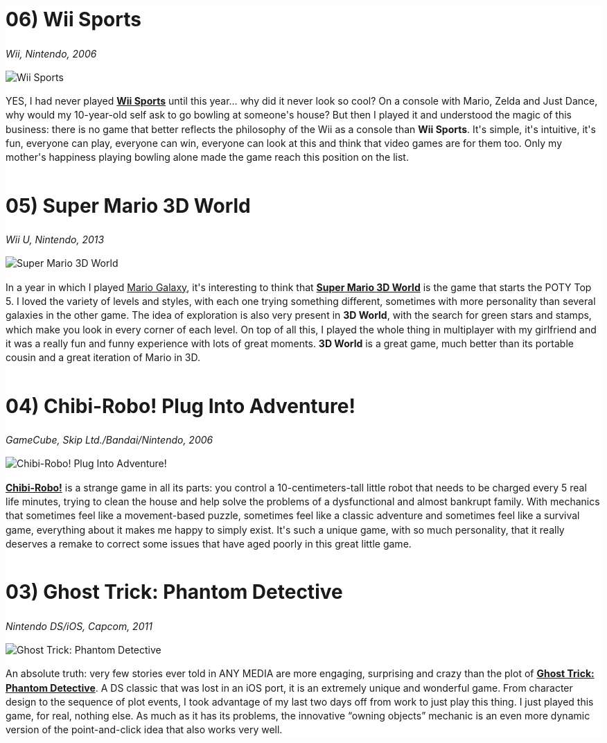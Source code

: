# 06) Wii Sports
_Wii, Nintendo, 2006_

![Wii Sports](/img/posts/best-digital-games-2021/06.jpg)

YES, I had never played [**Wii Sports**](https://www.nintendo.co.uk/Games/Wii/Wii-Sports-283971.html) until this year… why did it never look so cool? On a console with Mario, Zelda and Just Dance, why would my 10-year-old self ask to go bowling at someone's house? But then I played it and understood the magic of this business: there is no game that better reflects the philosophy of the Wii as a console than **Wii Sports**. It's simple, it's intuitive, it's fun, everyone can play, everyone can win, everyone can look at this and think that video games are for them too. Only my mother's happiness playing bowling alone made the game reach this position on the list.

# 05) Super Mario 3D World
_Wii U, Nintendo, 2013_

![Super Mario 3D World](/img/posts/best-digital-games-2021/05.jpg)

In a year in which I played [Mario Galaxy](https://www.nintendo.co.uk/Games/Wii/Super-Mario-Galaxy-283322.html), it's interesting to think that [**Super Mario 3D World**](https://www.nintendo.co.uk/Games/Wii-U-games/SUPER-MARIO-3D-WORLD-765385.html) is the game that starts the POTY Top 5. I loved the variety of levels and styles, with each one trying something different, sometimes with more personality than several galaxies in the other game. The idea of exploration is also very present in **3D World**, with the search for green stars and stamps, which make you look in every corner of each level. On top of all this, I played the whole thing in multiplayer with my girlfriend and it was a really fun and funny experience with lots of great moments. **3D World** is a great game, much better than its portable cousin and a great iteration of Mario in 3D.

# 04) Chibi-Robo! Plug Into Adventure!
_GameCube, Skip Ltd./Bandai/Nintendo, 2006_

![Chibi-Robo! Plug Into Adventure!](/img/posts/best-digital-games-2021/04.jpg)

[**Chibi-Robo!**](https://www.nintendo.co.uk/Games/Nintendo-GameCube/Chibi-Robo--267829.html) is a strange game in all its parts: you control a 10-centimeters-tall little robot that needs to be charged every 5 real life minutes, trying to clean the house and help solve the problems of a dysfunctional and almost bankrupt family. With mechanics that sometimes feel like a movement-based puzzle, sometimes feel like a classic adventure and sometimes feel like a survival game, everything about it makes me happy to simply exist. It's such a unique game, with so much personality, that it really deserves a remake to correct some issues that have aged poorly in this great little game.

# 03) Ghost Trick: Phantom Detective
_Nintendo DS/iOS, Capcom, 2011_

![Ghost Trick: Phantom Detective](/img/posts/best-digital-games-2021/03.jpg)

An absolute truth: very few stories ever told in ANY MEDIA are more engaging, surprising and crazy than the plot of [**Ghost Trick: Phantom Detective**](https://www.capcom-games.com/ghosttrick/en-us/). A DS classic that was lost in an iOS port, it is an extremely unique and wonderful game. From character design to the sequence of plot events, I took advantage of my last two days off from work to just play this thing. I just played this game, for real, nothing else. As much as it has its problems, the innovative “owning objects” mechanic is an even more dynamic version of the point-and-click idea that also works very well.
